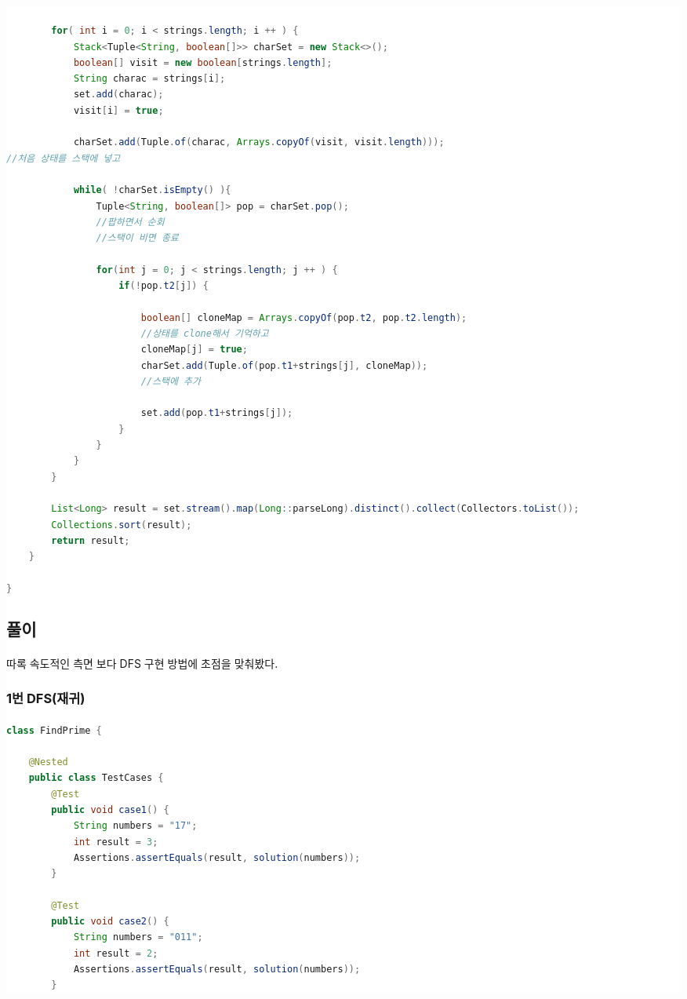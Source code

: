 ```java

        for( int i = 0; i < strings.length; i ++ ) {
            Stack<Tuple<String, boolean[]>> charSet = new Stack<>();
            boolean[] visit = new boolean[strings.length];
            String charac = strings[i];
            set.add(charac);
            visit[i] = true;

            charSet.add(Tuple.of(charac, Arrays.copyOf(visit, visit.length)));
//처음 상태를 스택에 넣고
            
            while( !charSet.isEmpty() ){
                Tuple<String, boolean[]> pop = charSet.pop();
                //팝하면서 순회
                //스택이 비면 종료

                for(int j = 0; j < strings.length; j ++ ) {
                    if(!pop.t2[j]) {

                        boolean[] cloneMap = Arrays.copyOf(pop.t2, pop.t2.length);
                        //상태를 clone해서 기억하고
                        cloneMap[j] = true;
                        charSet.add(Tuple.of(pop.t1+strings[j], cloneMap));
                        //스택에 추가
                        
                        set.add(pop.t1+strings[j]);
                    }
                }
            }
        }

        List<Long> result = set.stream().map(Long::parseLong).distinct().collect(Collectors.toList());
        Collections.sort(result);
        return result;
    }
    
}
```

## 풀이

따록 속도적인 측면 보다 DFS 구현 방법에 초점을 맞춰봤다.

### 1번 DFS(재귀)
```java
class FindPrime {
   
    @Nested
    public class TestCases {
        @Test
        public void case1() {
            String numbers = "17";
            int result = 3;
            Assertions.assertEquals(result, solution(numbers));
        }

        @Test
        public void case2() {
            String numbers = "011";
            int result = 2;
            Assertions.assertEquals(result, solution(numbers));
        }
```